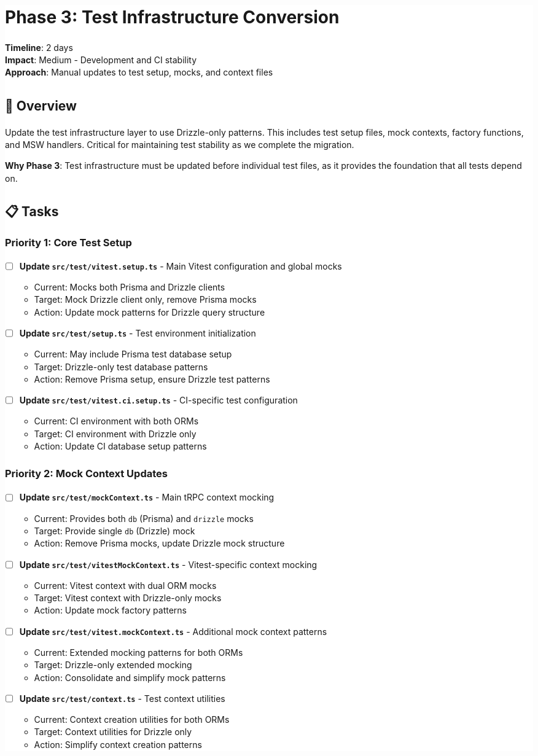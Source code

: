 # Phase 3: Test Infrastructure Conversion

**Timeline**: 2 days  
**Impact**: Medium - Development and CI stability  
**Approach**: Manual updates to test setup, mocks, and context files  

## 🎯 Overview

Update the test infrastructure layer to use Drizzle-only patterns. This includes test setup files, mock contexts, factory functions, and MSW handlers. Critical for maintaining test stability as we complete the migration.

**Why Phase 3**: Test infrastructure must be updated before individual test files, as it provides the foundation that all tests depend on.

## 📋 Tasks

### **Priority 1: Core Test Setup**

- [ ] **Update `src/test/vitest.setup.ts`** - Main Vitest configuration and global mocks
  - Current: Mocks both Prisma and Drizzle clients
  - Target: Mock Drizzle client only, remove Prisma mocks
  - Action: Update mock patterns for Drizzle query structure

- [ ] **Update `src/test/setup.ts`** - Test environment initialization
  - Current: May include Prisma test database setup
  - Target: Drizzle-only test database patterns
  - Action: Remove Prisma setup, ensure Drizzle test patterns

- [ ] **Update `src/test/vitest.ci.setup.ts`** - CI-specific test configuration
  - Current: CI environment with both ORMs
  - Target: CI environment with Drizzle only
  - Action: Update CI database setup patterns

### **Priority 2: Mock Context Updates**

- [ ] **Update `src/test/mockContext.ts`** - Main tRPC context mocking
  - Current: Provides both `db` (Prisma) and `drizzle` mocks
  - Target: Provide single `db` (Drizzle) mock
  - Action: Remove Prisma mocks, update Drizzle mock structure

- [ ] **Update `src/test/vitestMockContext.ts`** - Vitest-specific context mocking
  - Current: Vitest context with dual ORM mocks
  - Target: Vitest context with Drizzle-only mocks  
  - Action: Update mock factory patterns

- [ ] **Update `src/test/vitest.mockContext.ts`** - Additional mock context patterns
  - Current: Extended mocking patterns for both ORMs
  - Target: Drizzle-only extended mocking
  - Action: Consolidate and simplify mock patterns

- [ ] **Update `src/test/context.ts`** - Test context utilities
  - Current: Context creation utilities for both ORMs
  - Target: Context utilities for Drizzle only
  - Action: Simplify context creation patterns
